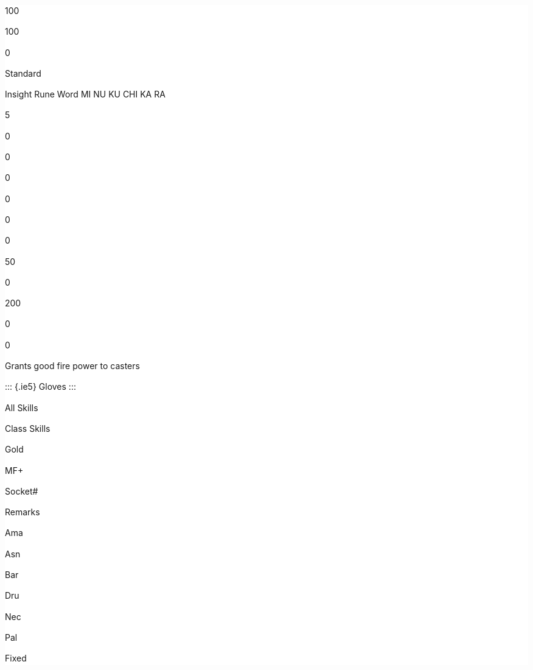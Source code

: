 100

100

0

Standard

Insight Rune Word MI NU KU CHI KA RA

5

0

0

0

0

0

0

50

0

200

0

0

Grants good fire power to casters

::: {.ie5}
Gloves
:::

All Skills

Class Skills

Gold

MF+

Socket\#

Remarks

Ama

Asn

Bar

Dru

Nec

Pal

Fixed
